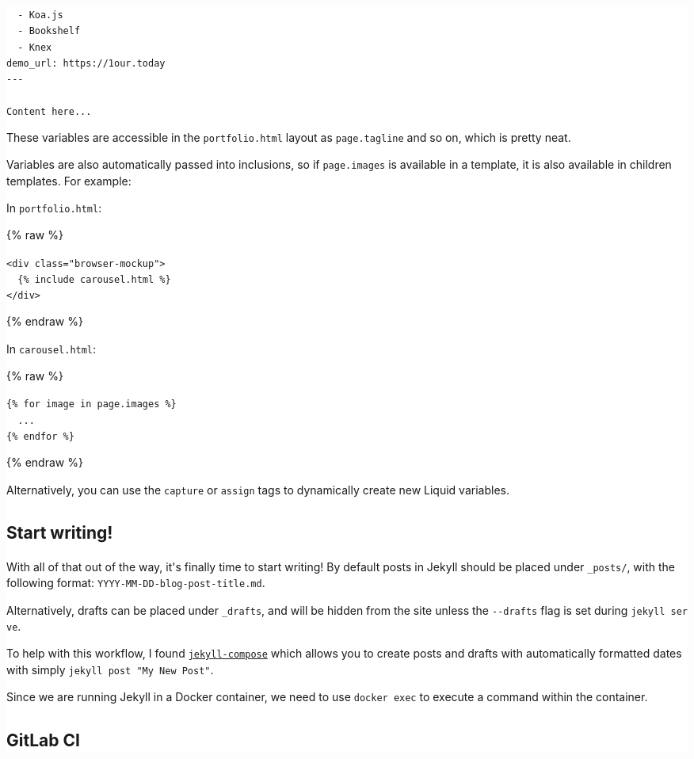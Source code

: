 ```
  - Koa.js
  - Bookshelf
  - Knex
demo_url: https://1our.today
---

Content here...
```

These variables are accessible in the `portfolio.html` layout as `page.tagline` and so on, which is pretty neat.

Variables are also automatically passed into inclusions, so if `page.images` is available in a template, it is also available in children templates. For example:

In `portfolio.html`:

{% raw %}
```twig
<div class="browser-mockup">
  {% include carousel.html %}
</div>
```
{% endraw %}

In `carousel.html`:

{% raw %}
```twig
{% for image in page.images %}
  ...
{% endfor %}
```
{% endraw %}

Alternatively, you can use the `capture` or `assign` tags to dynamically create new Liquid variables.

## Start writing!

With all of that out of the way, it's finally time to start writing! By default posts in Jekyll should be placed under `_posts/`, with the following format: `YYYY-MM-DD-blog-post-title.md`.

Alternatively, drafts can be placed under `_drafts`, and will be hidden from the site unless the `--drafts` flag is set during `jekyll serve`.

To help with this workflow, I found [`jekyll-compose`](https://github.com/jekyll/jekyll-compose) which allows you to create posts and drafts with automatically formatted dates with simply `jekyll post "My New Post"`.

Since we are running Jekyll in a Docker container, we need to use `docker exec` to execute a command within the container.

## GitLab CI
